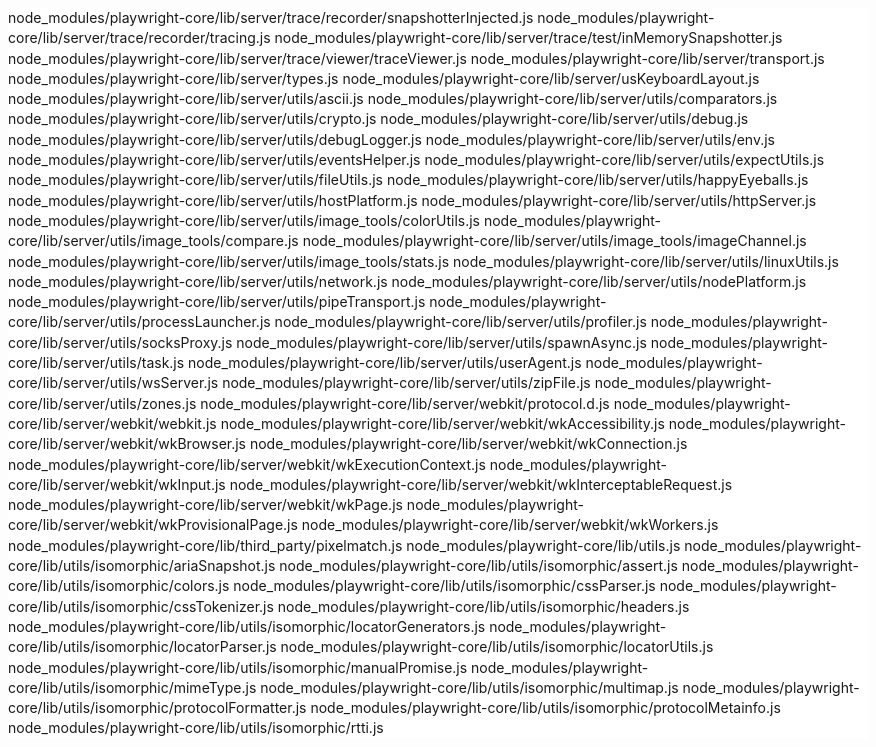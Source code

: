 node_modules/playwright-core/lib/server/trace/recorder/snapshotterInjected.js
node_modules/playwright-core/lib/server/trace/recorder/tracing.js
node_modules/playwright-core/lib/server/trace/test/inMemorySnapshotter.js
node_modules/playwright-core/lib/server/trace/viewer/traceViewer.js
node_modules/playwright-core/lib/server/transport.js
node_modules/playwright-core/lib/server/types.js
node_modules/playwright-core/lib/server/usKeyboardLayout.js
node_modules/playwright-core/lib/server/utils/ascii.js
node_modules/playwright-core/lib/server/utils/comparators.js
node_modules/playwright-core/lib/server/utils/crypto.js
node_modules/playwright-core/lib/server/utils/debug.js
node_modules/playwright-core/lib/server/utils/debugLogger.js
node_modules/playwright-core/lib/server/utils/env.js
node_modules/playwright-core/lib/server/utils/eventsHelper.js
node_modules/playwright-core/lib/server/utils/expectUtils.js
node_modules/playwright-core/lib/server/utils/fileUtils.js
node_modules/playwright-core/lib/server/utils/happyEyeballs.js
node_modules/playwright-core/lib/server/utils/hostPlatform.js
node_modules/playwright-core/lib/server/utils/httpServer.js
node_modules/playwright-core/lib/server/utils/image_tools/colorUtils.js
node_modules/playwright-core/lib/server/utils/image_tools/compare.js
node_modules/playwright-core/lib/server/utils/image_tools/imageChannel.js
node_modules/playwright-core/lib/server/utils/image_tools/stats.js
node_modules/playwright-core/lib/server/utils/linuxUtils.js
node_modules/playwright-core/lib/server/utils/network.js
node_modules/playwright-core/lib/server/utils/nodePlatform.js
node_modules/playwright-core/lib/server/utils/pipeTransport.js
node_modules/playwright-core/lib/server/utils/processLauncher.js
node_modules/playwright-core/lib/server/utils/profiler.js
node_modules/playwright-core/lib/server/utils/socksProxy.js
node_modules/playwright-core/lib/server/utils/spawnAsync.js
node_modules/playwright-core/lib/server/utils/task.js
node_modules/playwright-core/lib/server/utils/userAgent.js
node_modules/playwright-core/lib/server/utils/wsServer.js
node_modules/playwright-core/lib/server/utils/zipFile.js
node_modules/playwright-core/lib/server/utils/zones.js
node_modules/playwright-core/lib/server/webkit/protocol.d.js
node_modules/playwright-core/lib/server/webkit/webkit.js
node_modules/playwright-core/lib/server/webkit/wkAccessibility.js
node_modules/playwright-core/lib/server/webkit/wkBrowser.js
node_modules/playwright-core/lib/server/webkit/wkConnection.js
node_modules/playwright-core/lib/server/webkit/wkExecutionContext.js
node_modules/playwright-core/lib/server/webkit/wkInput.js
node_modules/playwright-core/lib/server/webkit/wkInterceptableRequest.js
node_modules/playwright-core/lib/server/webkit/wkPage.js
node_modules/playwright-core/lib/server/webkit/wkProvisionalPage.js
node_modules/playwright-core/lib/server/webkit/wkWorkers.js
node_modules/playwright-core/lib/third_party/pixelmatch.js
node_modules/playwright-core/lib/utils.js
node_modules/playwright-core/lib/utils/isomorphic/ariaSnapshot.js
node_modules/playwright-core/lib/utils/isomorphic/assert.js
node_modules/playwright-core/lib/utils/isomorphic/colors.js
node_modules/playwright-core/lib/utils/isomorphic/cssParser.js
node_modules/playwright-core/lib/utils/isomorphic/cssTokenizer.js
node_modules/playwright-core/lib/utils/isomorphic/headers.js
node_modules/playwright-core/lib/utils/isomorphic/locatorGenerators.js
node_modules/playwright-core/lib/utils/isomorphic/locatorParser.js
node_modules/playwright-core/lib/utils/isomorphic/locatorUtils.js
node_modules/playwright-core/lib/utils/isomorphic/manualPromise.js
node_modules/playwright-core/lib/utils/isomorphic/mimeType.js
node_modules/playwright-core/lib/utils/isomorphic/multimap.js
node_modules/playwright-core/lib/utils/isomorphic/protocolFormatter.js
node_modules/playwright-core/lib/utils/isomorphic/protocolMetainfo.js
node_modules/playwright-core/lib/utils/isomorphic/rtti.js